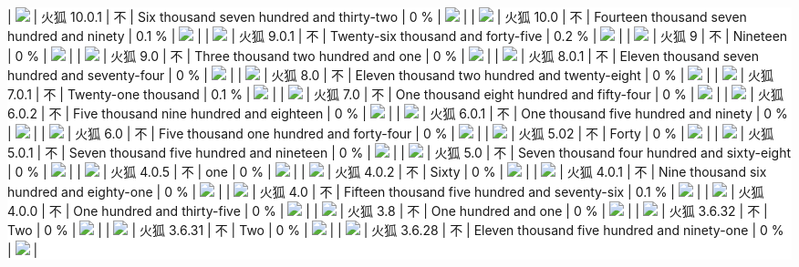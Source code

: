 &#124; ![](../Images/ab2640e807b0202f6dd69dc06c230bfb.png) &#124; 火狐 10.0.1 &#124; 不 &#124; Six thousand seven hundred and thirty-two &#124; 0 % &#124; ![](../Images/a018786360db4f573f41637d47b35bb2.png) &#124;
&#124; ![](../Images/ab2640e807b0202f6dd69dc06c230bfb.png) &#124; 火狐 10.0 &#124; 不 &#124; Fourteen thousand seven hundred and ninety &#124; 0.1 % &#124; ![](../Images/a018786360db4f573f41637d47b35bb2.png) &#124;
&#124; ![](../Images/ab2640e807b0202f6dd69dc06c230bfb.png) &#124; 火狐 9.0.1 &#124; 不 &#124; Twenty-six thousand and forty-five &#124; 0.2 % &#124; ![](../Images/a018786360db4f573f41637d47b35bb2.png) &#124;
&#124; ![](../Images/ab2640e807b0202f6dd69dc06c230bfb.png) &#124; 火狐 9 &#124; 不 &#124; Nineteen &#124; 0 % &#124; ![](../Images/a018786360db4f573f41637d47b35bb2.png) &#124;
&#124; ![](../Images/ab2640e807b0202f6dd69dc06c230bfb.png) &#124; 火狐 9.0 &#124; 不 &#124; Three thousand two hundred and one &#124; 0 % &#124; ![](../Images/a018786360db4f573f41637d47b35bb2.png) &#124;
&#124; ![](../Images/ab2640e807b0202f6dd69dc06c230bfb.png) &#124; 火狐 8.0.1 &#124; 不 &#124; Eleven thousand seven hundred and seventy-four &#124; 0 % &#124; ![](../Images/a018786360db4f573f41637d47b35bb2.png) &#124;
&#124; ![](../Images/ab2640e807b0202f6dd69dc06c230bfb.png) &#124; 火狐 8.0 &#124; 不 &#124; Eleven thousand two hundred and twenty-eight &#124; 0 % &#124; ![](../Images/a018786360db4f573f41637d47b35bb2.png) &#124;
&#124; ![](../Images/ab2640e807b0202f6dd69dc06c230bfb.png) &#124; 火狐 7.0.1 &#124; 不 &#124; Twenty-one thousand &#124; 0.1 % &#124; ![](../Images/a018786360db4f573f41637d47b35bb2.png) &#124;
&#124; ![](../Images/ab2640e807b0202f6dd69dc06c230bfb.png) &#124; 火狐 7.0 &#124; 不 &#124; One thousand eight hundred and fifty-four &#124; 0 % &#124; ![](../Images/a018786360db4f573f41637d47b35bb2.png) &#124;
&#124; ![](../Images/ab2640e807b0202f6dd69dc06c230bfb.png) &#124; 火狐 6.0.2 &#124; 不 &#124; Five thousand nine hundred and eighteen &#124; 0 % &#124; ![](../Images/a018786360db4f573f41637d47b35bb2.png) &#124;
&#124; ![](../Images/ab2640e807b0202f6dd69dc06c230bfb.png) &#124; 火狐 6.0.1 &#124; 不 &#124; One thousand five hundred and ninety &#124; 0 % &#124; ![](../Images/a018786360db4f573f41637d47b35bb2.png) &#124;
&#124; ![](../Images/ab2640e807b0202f6dd69dc06c230bfb.png) &#124; 火狐 6.0 &#124; 不 &#124; Five thousand one hundred and forty-four &#124; 0 % &#124; ![](../Images/a018786360db4f573f41637d47b35bb2.png) &#124;
&#124; ![](../Images/ab2640e807b0202f6dd69dc06c230bfb.png) &#124; 火狐 5.02 &#124; 不 &#124; Forty &#124; 0 % &#124; ![](../Images/a018786360db4f573f41637d47b35bb2.png) &#124;
&#124; ![](../Images/ab2640e807b0202f6dd69dc06c230bfb.png) &#124; 火狐 5.0.1 &#124; 不 &#124; Seven thousand five hundred and nineteen &#124; 0 % &#124; ![](../Images/a018786360db4f573f41637d47b35bb2.png) &#124;
&#124; ![](../Images/ab2640e807b0202f6dd69dc06c230bfb.png) &#124; 火狐 5.0 &#124; 不 &#124; Seven thousand four hundred and sixty-eight &#124; 0 % &#124; ![](../Images/a018786360db4f573f41637d47b35bb2.png) &#124;
&#124; ![](../Images/ab2640e807b0202f6dd69dc06c230bfb.png) &#124; 火狐 4.0.5 &#124; 不 &#124; one &#124; 0 % &#124; ![](../Images/a018786360db4f573f41637d47b35bb2.png) &#124;
&#124; ![](../Images/ab2640e807b0202f6dd69dc06c230bfb.png) &#124; 火狐 4.0.2 &#124; 不 &#124; Sixty &#124; 0 % &#124; ![](../Images/a018786360db4f573f41637d47b35bb2.png) &#124;
&#124; ![](../Images/ab2640e807b0202f6dd69dc06c230bfb.png) &#124; 火狐 4.0.1 &#124; 不 &#124; Nine thousand six hundred and eighty-one &#124; 0 % &#124; ![](../Images/a018786360db4f573f41637d47b35bb2.png) &#124;
&#124; ![](../Images/ab2640e807b0202f6dd69dc06c230bfb.png) &#124; 火狐 4.0 &#124; 不 &#124; Fifteen thousand five hundred and seventy-six &#124; 0.1 % &#124; ![](../Images/a018786360db4f573f41637d47b35bb2.png) &#124;
&#124; ![](../Images/ab2640e807b0202f6dd69dc06c230bfb.png) &#124; 火狐 4.0.0 &#124; 不 &#124; One hundred and thirty-five &#124; 0 % &#124; ![](../Images/a018786360db4f573f41637d47b35bb2.png) &#124;
&#124; ![](../Images/ab2640e807b0202f6dd69dc06c230bfb.png) &#124; 火狐 3.8 &#124; 不 &#124; One hundred and one &#124; 0 % &#124; ![](../Images/a018786360db4f573f41637d47b35bb2.png) &#124;
&#124; ![](../Images/ab2640e807b0202f6dd69dc06c230bfb.png) &#124; 火狐 3.6.32 &#124; 不 &#124; Two &#124; 0 % &#124; ![](../Images/a018786360db4f573f41637d47b35bb2.png) &#124;
&#124; ![](../Images/ab2640e807b0202f6dd69dc06c230bfb.png) &#124; 火狐 3.6.31 &#124; 不 &#124; Two &#124; 0 % &#124; ![](../Images/a018786360db4f573f41637d47b35bb2.png) &#124;
&#124; ![](../Images/ab2640e807b0202f6dd69dc06c230bfb.png) &#124; 火狐 3.6.28 &#124; 不 &#124; Eleven thousand five hundred and ninety-one &#124; 0 % &#124; ![](../Images/a018786360db4f573f41637d47b35bb2.png) &#124;